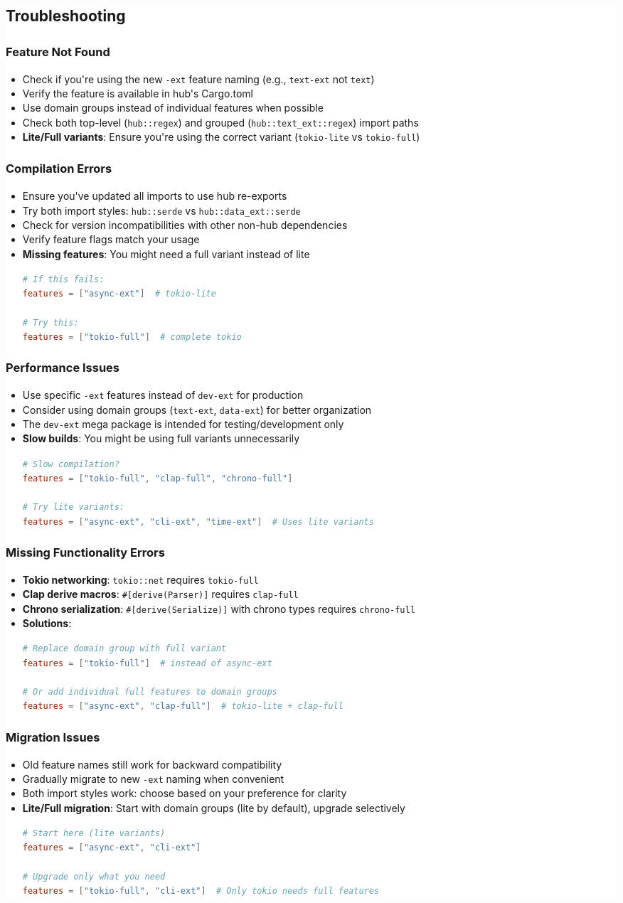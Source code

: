 ## Troubleshooting

### Feature Not Found
- Check if you're using the new `-ext` feature naming (e.g., `text-ext` not `text`)
- Verify the feature is available in hub's Cargo.toml
- Use domain groups instead of individual features when possible
- Check both top-level (`hub::regex`) and grouped (`hub::text_ext::regex`) import paths
- **Lite/Full variants**: Ensure you're using the correct variant (`tokio-lite` vs `tokio-full`)

### Compilation Errors
- Ensure you've updated all imports to use hub re-exports
- Try both import styles: `hub::serde` vs `hub::data_ext::serde`
- Check for version incompatibilities with other non-hub dependencies
- Verify feature flags match your usage
- **Missing features**: You might need a full variant instead of lite
  ```toml
  # If this fails:
  features = ["async-ext"]  # tokio-lite

  # Try this:
  features = ["tokio-full"]  # complete tokio
  ```

### Performance Issues
- Use specific `-ext` features instead of `dev-ext` for production
- Consider using domain groups (`text-ext`, `data-ext`) for better organization
- The `dev-ext` mega package is intended for testing/development only
- **Slow builds**: You might be using full variants unnecessarily
  ```toml
  # Slow compilation?
  features = ["tokio-full", "clap-full", "chrono-full"]

  # Try lite variants:
  features = ["async-ext", "cli-ext", "time-ext"]  # Uses lite variants
  ```

### Missing Functionality Errors
- **Tokio networking**: `tokio::net` requires `tokio-full`
- **Clap derive macros**: `#[derive(Parser)]` requires `clap-full`
- **Chrono serialization**: `#[derive(Serialize)]` with chrono types requires `chrono-full`
- **Solutions**:
  ```toml
  # Replace domain group with full variant
  features = ["tokio-full"]  # instead of async-ext

  # Or add individual full features to domain groups
  features = ["async-ext", "clap-full"]  # tokio-lite + clap-full
  ```

### Migration Issues
- Old feature names still work for backward compatibility
- Gradually migrate to new `-ext` naming when convenient
- Both import styles work: choose based on your preference for clarity
- **Lite/Full migration**: Start with domain groups (lite by default), upgrade selectively
  ```toml
  # Start here (lite variants)
  features = ["async-ext", "cli-ext"]

  # Upgrade only what you need
  features = ["tokio-full", "cli-ext"]  # Only tokio needs full features
  ```
